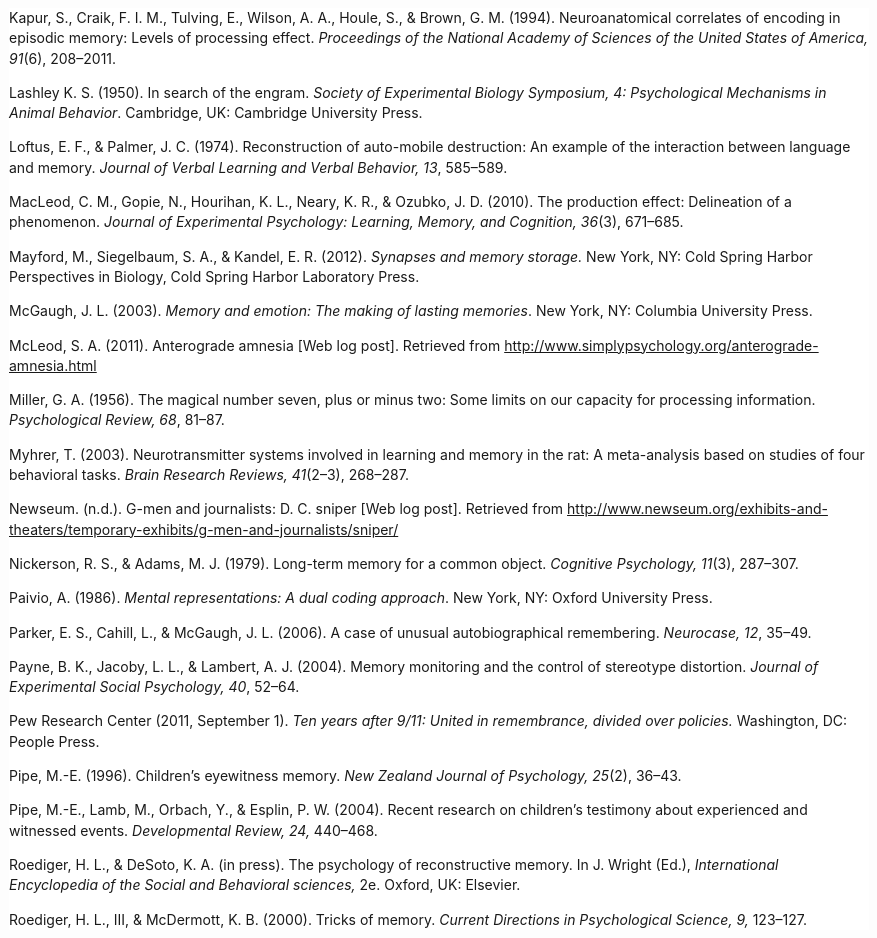 Kapur, S., Craik, F. I. M., Tulving, E., Wilson, A. A., Houle, S., &amp; Brown, G. M. (1994). Neuroanatomical correlates of encoding in episodic memory: Levels of processing effect. *Proceedings of the National Academy of Sciences of the United States of America, 91*(6), 208–2011.

Lashley K. S. (1950). In search of the engram. *Society of Experimental Biology Symposium, 4: Psychological Mechanisms in Animal Behavior*. Cambridge, UK: Cambridge University Press.

Loftus, E. F., &amp; Palmer, J. C. (1974). Reconstruction of auto-mobile destruction: An example of the interaction between language and memory. *Journal of Verbal Learning and Verbal Behavior, 13*, 585–589.

MacLeod, C. M., Gopie, N., Hourihan, K. L., Neary, K. R., &amp; Ozubko, J. D. (2010). The production effect: Delineation of a phenomenon. *Journal of Experimental Psychology: Learning, Memory, and Cognition, 36*(3), 671–685.

Mayford, M., Siegelbaum, S. A., &amp; Kandel, E. R. (2012). <em>Synapses and memory storage. </em>New York, NY: Cold Spring Harbor Perspectives in Biology, Cold Spring Harbor Laboratory Press.

McGaugh, J. L. (2003). *Memory and emotion: The making of lasting memories*. New York, NY: Columbia University Press.

McLeod, S. A. (2011). Anterograde amnesia \[Web log post\]. Retrieved from http://www.simplypsychology.org/anterograde-amnesia.html

Miller, G. A. (1956). The magical number seven, plus or minus two: Some limits on our capacity for processing information. *Psychological Review, 68*, 81–87.

Myhrer, T. (2003). Neurotransmitter systems involved in learning and memory in the rat: A meta-analysis based on studies of four behavioral tasks. *Brain Research Reviews, 41*(2–3), 268–287.

Newseum. (n.d.). G-men and journalists: D. C. sniper \[Web log post\]. Retrieved from http://www.newseum.org/exhibits-and-theaters/temporary-exhibits/g-men-and-journalists/sniper/

Nickerson, R. S., &amp; Adams, M. J. (1979). Long-term memory for a common object. *Cognitive Psychology, 11*(3), 287–307.

Paivio, A. (1986). *Mental representations: A dual coding approach*. New York, NY: Oxford University Press.

Parker, E. S., Cahill, L., &amp; McGaugh, J. L. (2006). A case of unusual autobiographical remembering. *Neurocase, 12*, 35–49.

Payne, B. K., Jacoby, L. L., &amp; Lambert, A. J. (2004). Memory monitoring and the control of stereotype distortion. *Journal of Experimental Social Psychology, 40*, 52–64.

Pew Research Center (2011, September 1).<em> Ten years after 9/11: United in remembrance, divided over policies. </em>Washington, DC: People Press.

Pipe, M.-E. (1996). Children’s eyewitness memory.<em> New Zealand Journal of Psychology, 25</em>(2), 36–43.

Pipe, M.-E., Lamb, M., Orbach, Y., &amp; Esplin, P. W. (2004). Recent research on children’s testimony about experienced and witnessed events.<em> Developmental Review, 24, </em>440–468.

Roediger, H. L., &amp; DeSoto, K. A. (in press). The psychology of reconstructive memory. In J. Wright (Ed.), *International Encyclopedia of the Social and Behavioral sciences,* 2e. Oxford, UK: Elsevier.

Roediger, H. L., III, &amp; McDermott, K. B. (2000). Tricks of memory. *Current Directions in Psychological Science, 9,* 123–127.
